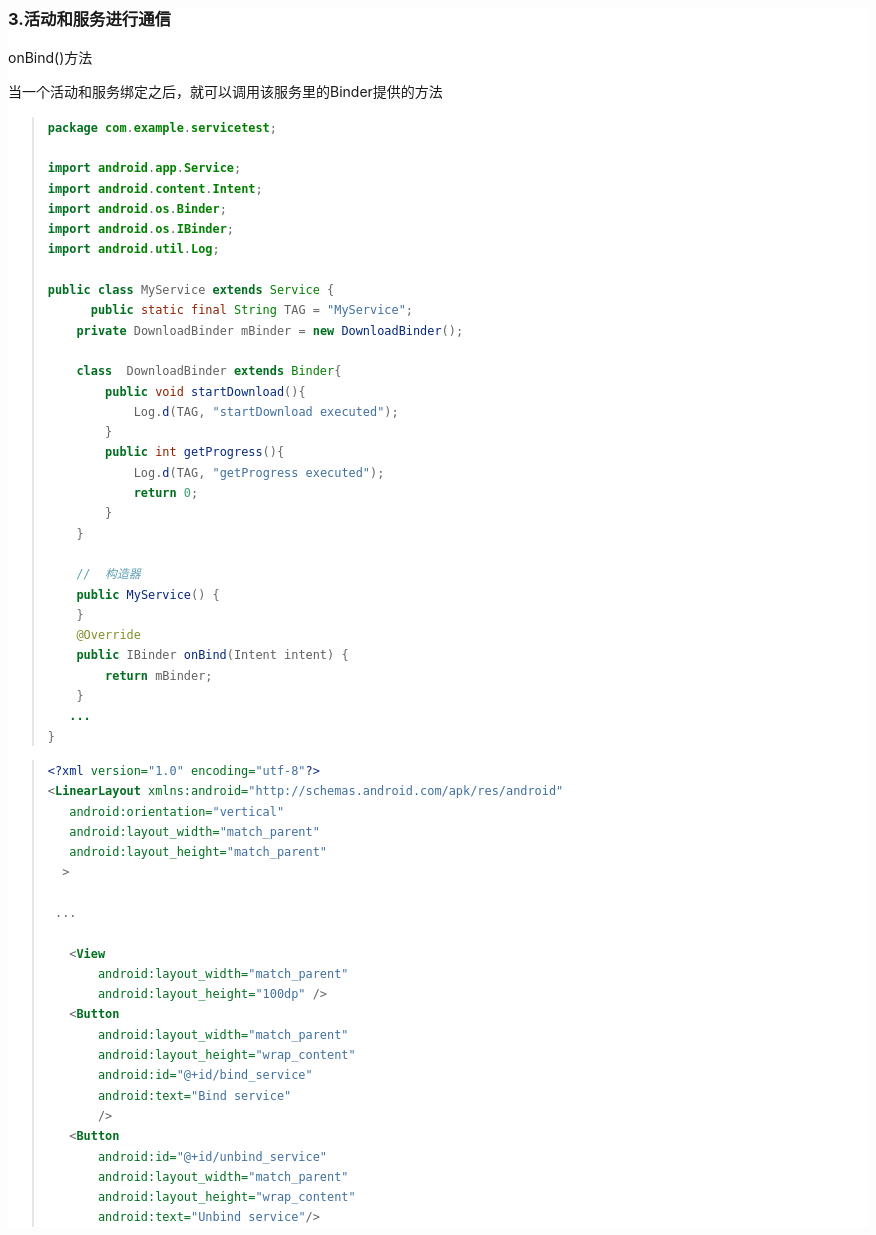 

### 3.活动和服务进行通信

onBind()方法

当一个活动和服务绑定之后，就可以调用该服务里的Binder提供的方法

> ```java
> package com.example.servicetest;
> 
> import android.app.Service;
> import android.content.Intent;
> import android.os.Binder;
> import android.os.IBinder;
> import android.util.Log;
> 
> public class MyService extends Service {
>   	public static final String TAG = "MyService";
>     private DownloadBinder mBinder = new DownloadBinder();
>     
>     class  DownloadBinder extends Binder{
>         public void startDownload(){
>             Log.d(TAG, "startDownload executed");
>         }
>         public int getProgress(){
>             Log.d(TAG, "getProgress executed");
>             return 0;
>         }
>     }
>     
>     //  构造器
>     public MyService() {
>     }
>     @Override
>     public IBinder onBind(Intent intent) {
>         return mBinder;
>     }
>    ...
> }
> ```

>```xml
><?xml version="1.0" encoding="utf-8"?>
><LinearLayout xmlns:android="http://schemas.android.com/apk/res/android"
>    android:orientation="vertical"
>    android:layout_width="match_parent"
>    android:layout_height="match_parent"
>   >
>    
>  ...
>
>    <View
>        android:layout_width="match_parent"
>        android:layout_height="100dp" />
>    <Button
>        android:layout_width="match_parent"
>        android:layout_height="wrap_content"
>        android:id="@+id/bind_service"
>        android:text="Bind service"
>        />
>    <Button
>        android:id="@+id/unbind_service"
>        android:layout_width="match_parent"
>        android:layout_height="wrap_content"
>        android:text="Unbind service"/>